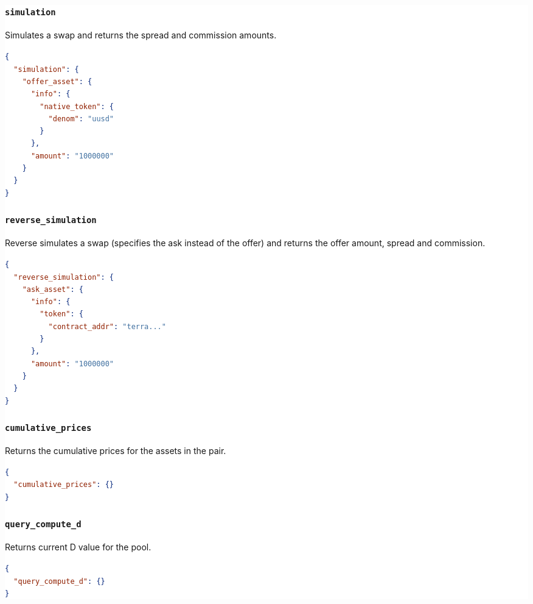 ### `simulation`

Simulates a swap and returns the spread and commission amounts.

```json
{
  "simulation": {
    "offer_asset": {
      "info": {
        "native_token": {
          "denom": "uusd"
        }
      },
      "amount": "1000000"
    }
  }
}
```

### `reverse_simulation`

Reverse simulates a swap (specifies the ask instead of the offer) and returns the offer amount, spread and commission.

```json
{
  "reverse_simulation": {
    "ask_asset": {
      "info": {
        "token": {
          "contract_addr": "terra..."
        }
      },
      "amount": "1000000"
    }
  }
}
```

### `cumulative_prices`

Returns the cumulative prices for the assets in the pair.

```json
{
  "cumulative_prices": {}
}
```

### `query_compute_d`

Returns current D value for the pool.

```json
{
  "query_compute_d": {}
}
```
